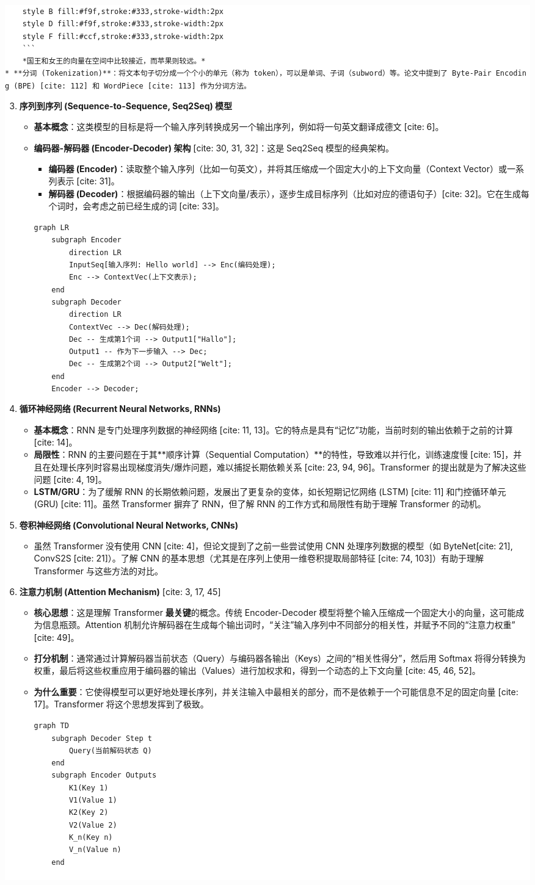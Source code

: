         style B fill:#f9f,stroke:#333,stroke-width:2px  
        style D fill:#f9f,stroke:#333,stroke-width:2px  
        style F fill:#ccf,stroke:#333,stroke-width:2px  
        ```  
        *国王和女王的向量在空间中比较接近，而苹果则较远。*  
    * **分词 (Tokenization)**：将文本句子切分成一个个小的单元（称为 token），可以是单词、子词（subword）等。论文中提到了 Byte-Pair Encoding (BPE) [cite: 112] 和 WordPiece [cite: 113] 作为分词方法。  
  
3.  **序列到序列 (Sequence-to-Sequence, Seq2Seq) 模型**  
    * **基本概念**：这类模型的目标是将一个输入序列转换成另一个输出序列，例如将一句英文翻译成德文 [cite: 6]。  
    * **编码器-解码器 (Encoder-Decoder) 架构** [cite: 30, 31, 32]：这是 Seq2Seq 模型的经典架构。  
        * **编码器 (Encoder)**：读取整个输入序列（比如一句英文），并将其压缩成一个固定大小的上下文向量（Context Vector）或一系列表示 [cite: 31]。  
        * **解码器 (Decoder)**：根据编码器的输出（上下文向量/表示），逐步生成目标序列（比如对应的德语句子）[cite: 32]。它在生成每个词时，会考虑之前已经生成的词 [cite: 33]。  
  
        ```mermaid  
        graph LR  
            subgraph Encoder  
                direction LR  
                InputSeq[输入序列: Hello world] --> Enc(编码处理);  
                Enc --> ContextVec(上下文表示);  
            end  
            subgraph Decoder  
                direction LR  
                ContextVec --> Dec(解码处理);  
                Dec -- 生成第1个词 --> Output1["Hallo"];  
                Output1 -- 作为下一步输入 --> Dec;  
                Dec -- 生成第2个词 --> Output2["Welt"];  
            end  
            Encoder --> Decoder;  
        ```  
  
4.  **循环神经网络 (Recurrent Neural Networks, RNNs)**  
    * **基本概念**：RNN 是专门处理序列数据的神经网络 [cite: 11, 13]。它的特点是具有“记忆”功能，当前时刻的输出依赖于之前的计算 [cite: 14]。  
    * **局限性**：RNN 的主要问题在于其**顺序计算（Sequential Computation）**的特性，导致难以并行化，训练速度慢 [cite: 15]，并且在处理长序列时容易出现梯度消失/爆炸问题，难以捕捉长期依赖关系 [cite: 23, 94, 96]。Transformer 的提出就是为了解决这些问题 [cite: 4, 19]。  
    * **LSTM/GRU**：为了缓解 RNN 的长期依赖问题，发展出了更复杂的变体，如长短期记忆网络 (LSTM) [cite: 11] 和门控循环单元 (GRU) [cite: 11]。虽然 Transformer 摒弃了 RNN，但了解 RNN 的工作方式和局限性有助于理解 Transformer 的动机。  
  
5.  **卷积神经网络 (Convolutional Neural Networks, CNNs)**  
    * 虽然 Transformer 没有使用 CNN [cite: 4]，但论文提到了之前一些尝试使用 CNN 处理序列数据的模型（如 ByteNet[cite: 21], ConvS2S [cite: 21]）。了解 CNN 的基本思想（尤其是在序列上使用一维卷积提取局部特征 [cite: 74, 103]）有助于理解 Transformer 与这些方法的对比。  
  
6.  **注意力机制 (Attention Mechanism)** [cite: 3, 17, 45]  
    * **核心思想**：这是理解 Transformer **最关键**的概念。传统 Encoder-Decoder 模型将整个输入压缩成一个固定大小的向量，这可能成为信息瓶颈。Attention 机制允许解码器在生成每个输出词时，“关注”输入序列中不同部分的相关性，并赋予不同的“注意力权重” [cite: 49]。  
    * **打分机制**：通常通过计算解码器当前状态（Query）与编码器各输出（Keys）之间的“相关性得分”，然后用 Softmax 将得分转换为权重，最后将这些权重应用于编码器的输出（Values）进行加权求和，得到一个动态的上下文向量 [cite: 45, 46, 52]。  
    * **为什么重要**：它使得模型可以更好地处理长序列，并关注输入中最相关的部分，而不是依赖于一个可能信息不足的固定向量 [cite: 17]。Transformer 将这个思想发挥到了极致。  
  
        ```mermaid  
        graph TD  
            subgraph Decoder Step t  
                Query(当前解码状态 Q)  
            end  
            subgraph Encoder Outputs  
                K1(Key 1)  
                V1(Value 1)  
                K2(Key 2)  
                V2(Value 2)  
                K_n(Key n)  
                V_n(Value n)  
            end  
  